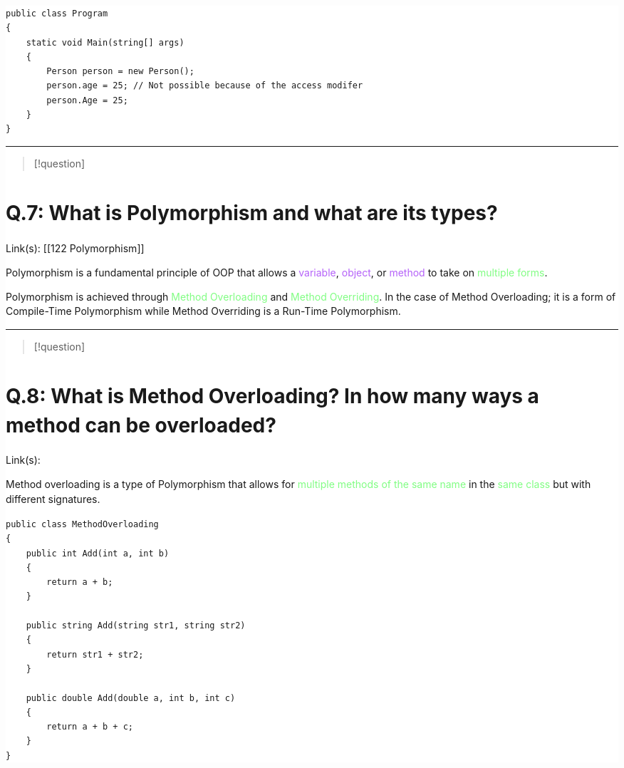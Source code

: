 ``` run-csharp
public class Program
{
	static void Main(string[] args)
	{
		Person person = new Person();
		person.age = 25; // Not possible because of the access modifer
		person.Age = 25;
	}
}
```

---

> [!question] 
# Q.7: What is Polymorphism and what are its types? 

Link(s): [[122 Polymorphism]]

Polymorphism is a fundamental principle of OOP that allows a <span style="color:#b562f9">variable</span>, <span style="color:#b562f9">object</span>, or <span style="color:#b562f9">method</span> to take on <span style="color:#81fd83">multiple forms</span>.

Polymorphism is achieved through <span style="color:#81fd83">Method Overloading</span> and <span style="color:#81fd83">Method Overriding</span>. In the case of Method Overloading; it is a form of Compile-Time Polymorphism while Method Overriding is a Run-Time Polymorphism. 

---

> [!question] 
# Q.8: What is Method Overloading? In how many ways a method can be overloaded?

Link(s): 

Method overloading is a type of Polymorphism that allows for <span style="color:#81fd83">multiple methods of the same name</span> in the <span style="color:#81fd83">same class</span> but with different signatures.

``` run-csharp
public class MethodOverloading
{
	public int Add(int a, int b)
	{
		return a + b;
	}
	
	public string Add(string str1, string str2)
	{
		return str1 + str2;
	}
	
	public double Add(double a, int b, int c)
	{
		return a + b + c;
	} 
}
```
